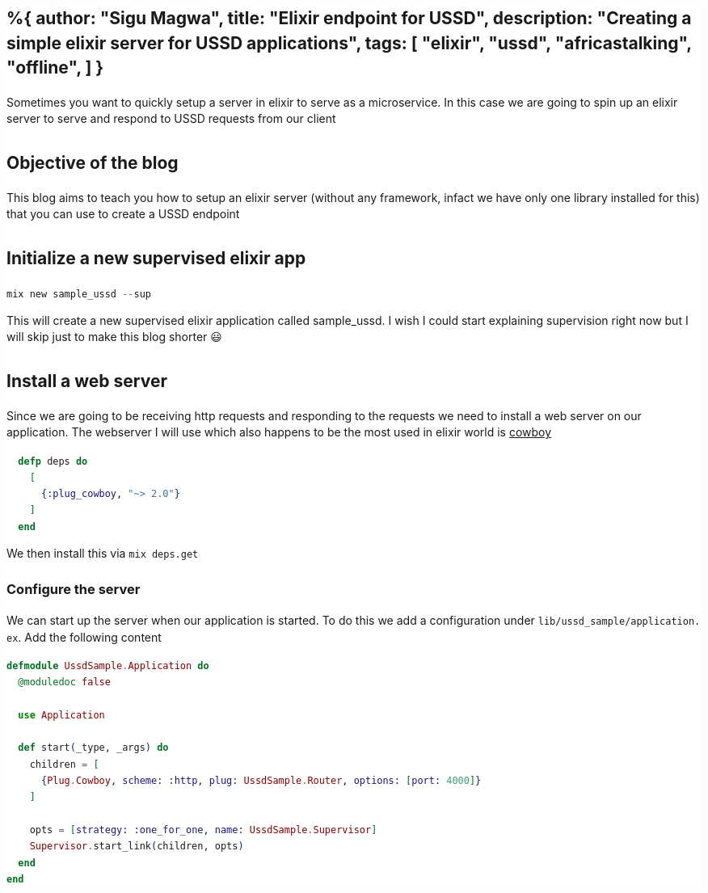 %{
  author: "Sigu Magwa",
  title: "Elixir endpoint for USSD",
  description: "Creating a simple elixir server for USSD applications",
  tags: [
      "elixir",
      "ussd",
      "africastalking",
      "offline",
  ]
}
---



Sometimes you want to quickly setup a server in elixir to serve as a microservice. In this case we are going to spin up
an elixir server to serve and respond to USSD requests from our client


## Objective of the blog
This blog aims to teach you how to setup an elixir server (without any framework, infact we have only one library installed for this) that you can use to
create a USSD endpoint
## Initialize a new supervised elixir app
```elixir
mix new sample_ussd --sup
```
This will create a new supervised elixir application called sample_ussd. I wish I could start explaining supervision right now but I will skip just to make this blog shorter 😃

## Install a web server
Since we are going to be receiving http requests and responding to the requests
we need to install a web server on our application. The webserver I will use which also
happens to be the most used in elixir world is [cowboy](https://github.com/ninenines/cowboy)
```elixir
  defp deps do
    [
      {:plug_cowboy, "~> 2.0"}
    ]
  end
```

We then install this via `mix deps.get`

### Configure the server
We can start up the server when our application is started. To do this we add a configuration
under `lib/ussd_sample/application.ex`. Add the following content

```elixir
defmodule UssdSample.Application do
  @moduledoc false

  use Application

  def start(_type, _args) do
    children = [
      {Plug.Cowboy, scheme: :http, plug: UssdSample.Router, options: [port: 4000]}
    ]

    opts = [strategy: :one_for_one, name: UssdSample.Supervisor]
    Supervisor.start_link(children, opts)
  end
end
```